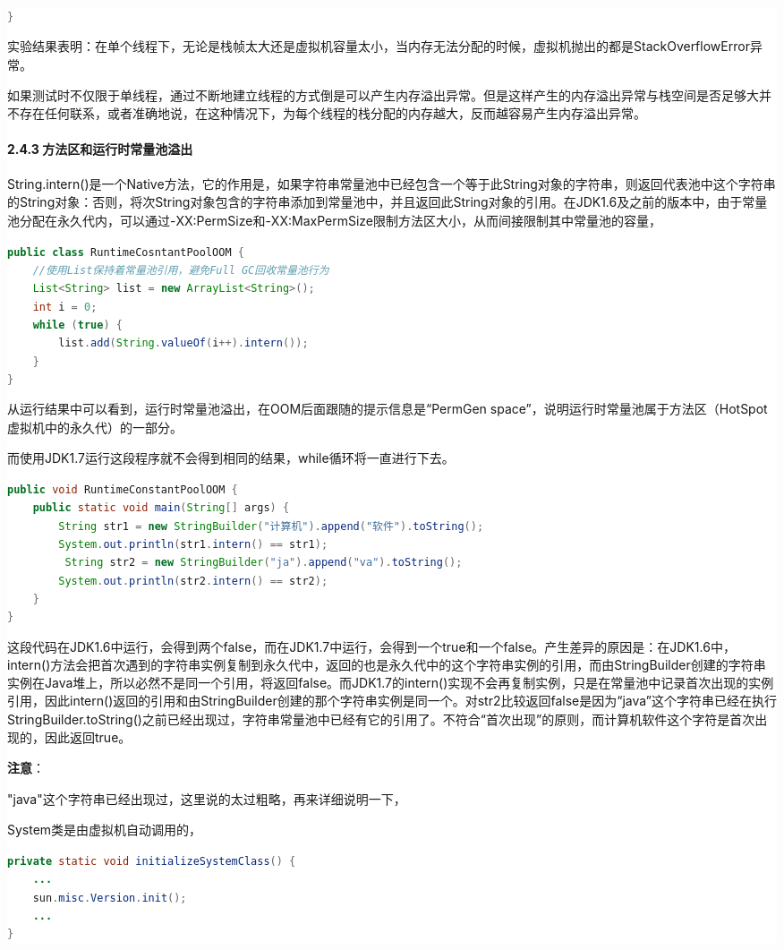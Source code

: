 ```java
}
```

实验结果表明：在单个线程下，无论是栈帧太大还是虚拟机容量太小，当内存无法分配的时候，虚拟机抛出的都是StackOverflowError异常。

如果测试时不仅限于单线程，通过不断地建立线程的方式倒是可以产生内存溢出异常。但是这样产生的内存溢出异常与栈空间是否足够大并不存在任何联系，或者准确地说，在这种情况下，为每个线程的栈分配的内存越大，反而越容易产生内存溢出异常。

#### 2.4.3 方法区和运行时常量池溢出

String.intern()是一个Native方法，它的作用是，如果字符串常量池中已经包含一个等于此String对象的字符串，则返回代表池中这个字符串的String对象：否则，将次String对象包含的字符串添加到常量池中，并且返回此String对象的引用。在JDK1.6及之前的版本中，由于常量池分配在永久代内，可以通过-XX:PermSize和-XX:MaxPermSize限制方法区大小，从而间接限制其中常量池的容量，

```java
public class RuntimeCosntantPoolOOM {
    //使用List保持着常量池引用，避免Full GC回收常量池行为
    List<String> list = new ArrayList<String>();
    int i = 0;
    while (true) {
        list.add(String.valueOf(i++).intern());
    }
}
```

从运行结果中可以看到，运行时常量池溢出，在OOM后面跟随的提示信息是“PermGen space”，说明运行时常量池属于方法区（HotSpot虚拟机中的永久代）的一部分。

而使用JDK1.7运行这段程序就不会得到相同的结果，while循环将一直进行下去。

```java
public void RuntimeConstantPoolOOM {
    public static void main(String[] args) {
        String str1 = new StringBuilder("计算机").append("软件").toString();
        System.out.println(str1.intern() == str1);
         String str2 = new StringBuilder("ja").append("va").toString();
        System.out.println(str2.intern() == str2);
    }
}
```

这段代码在JDK1.6中运行，会得到两个false，而在JDK1.7中运行，会得到一个true和一个false。产生差异的原因是：在JDK1.6中，intern()方法会把首次遇到的字符串实例复制到永久代中，返回的也是永久代中的这个字符串实例的引用，而由StringBuilder创建的字符串实例在Java堆上，所以必然不是同一个引用，将返回false。而JDK1.7的intern()实现不会再复制实例，只是在常量池中记录首次出现的实例引用，因此intern()返回的引用和由StringBuilder创建的那个字符串实例是同一个。对str2比较返回false是因为“java”这个字符串已经在执行StringBuilder.toString()之前已经出现过，字符串常量池中已经有它的引用了。不符合“首次出现”的原则，而计算机软件这个字符是首次出现的，因此返回true。

**注意**：

"java"这个字符串已经出现过，这里说的太过粗略，再来详细说明一下，

System类是由虚拟机自动调用的，

```java
private static void initializeSystemClass() {
	...
    sun.misc.Version.init();
	...
}
```
